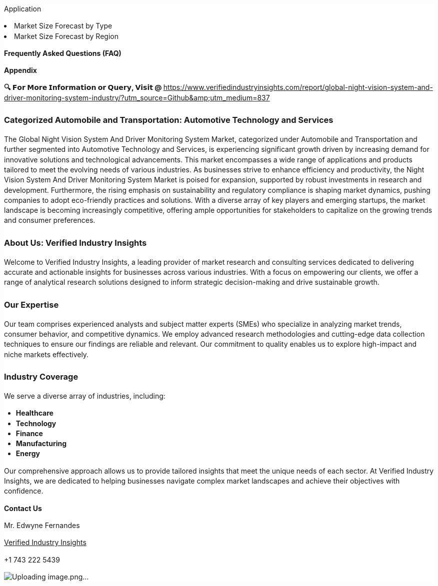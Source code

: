 Application</li><li>Market Size Forecast by Type</li><li>Market Size Forecast by Region</li></ul><p><strong>Frequently Asked Questions (FAQ)</strong></p><p><strong>Appendix<br /></strong></p><p><strong>🔍 𝗙𝗼𝗿 𝗠𝗼𝗿𝗲 𝗜𝗻𝗳𝗼𝗿𝗺𝗮𝘁𝗶𝗼𝗻 𝗼𝗿 𝗤𝘂𝗲𝗿𝘆, 𝗩𝗶𝘀𝗶𝘁 @ </strong><a href="https://www.verifiedindustryinsights.com/report/global-night-vision-system-and-driver-monitoring-system-industry/?utm_source=Github&amp;utm_medium=837">https://www.verifiedindustryinsights.com/report/global-night-vision-system-and-driver-monitoring-system-industry/?utm_source=Github&amp;utm_medium=837</a>&nbsp;</p><h3>Categorized Automobile and Transportation: Automotive Technology and Services </h3><p>The Global Night Vision System And Driver Monitoring System  Market, categorized under Automobile and Transportation and further segmented into Automotive Technology and Services, is experiencing significant growth driven by increasing demand for innovative solutions and technological advancements. This market encompasses a wide range of applications and products tailored to meet the evolving needs of various industries. As businesses strive to enhance efficiency and productivity, the Night Vision System And Driver Monitoring System  Market is poised for expansion, supported by robust investments in research and development. Furthermore, the rising emphasis on sustainability and regulatory compliance is shaping market dynamics, pushing companies to adopt eco-friendly practices and solutions. With a diverse array of key players and emerging startups, the market landscape is becoming increasingly competitive, offering ample opportunities for stakeholders to capitalize on the growing trends and consumer preferences.</p><h3>About Us: Verified Industry Insights</h3><p>Welcome to Verified Industry Insights, a leading provider of market research and consulting services dedicated to delivering accurate and actionable insights for businesses across various industries. With a focus on empowering our clients, we offer a range of analytical research solutions designed to inform strategic decision-making and drive sustainable growth.</p><h3>Our Expertise</h3><p>Our team comprises experienced analysts and subject matter experts (SMEs) who specialize in analyzing market trends, consumer behavior, and competitive dynamics. We employ advanced research methodologies and cutting-edge data collection techniques to ensure our findings are reliable and relevant. Our commitment to quality enables us to explore high-impact and niche markets effectively.</p><h3>Industry Coverage</h3><p>We serve a diverse array of industries, including:</p><ul><li><strong>Healthcare</strong></li><li><strong>Technology</strong></li><li><strong>Finance</strong></li><li><strong>Manufacturing</strong></li><li><strong>Energy</strong></li></ul><p>Our comprehensive approach allows us to provide tailored insights that meet the unique needs of each sector. At Verified Industry Insights, we are dedicated to helping businesses navigate complex market landscapes and achieve their objectives with confidence.</p><p><strong>Contact Us</strong></p><p>Mr. Edwyne Fernandes</p><p><a href="https://www.verifiedindustryinsights.com/">Verified Industry Insights</a></p><p>+1 743 222 5439</p>
![Uploading image.png…]()
